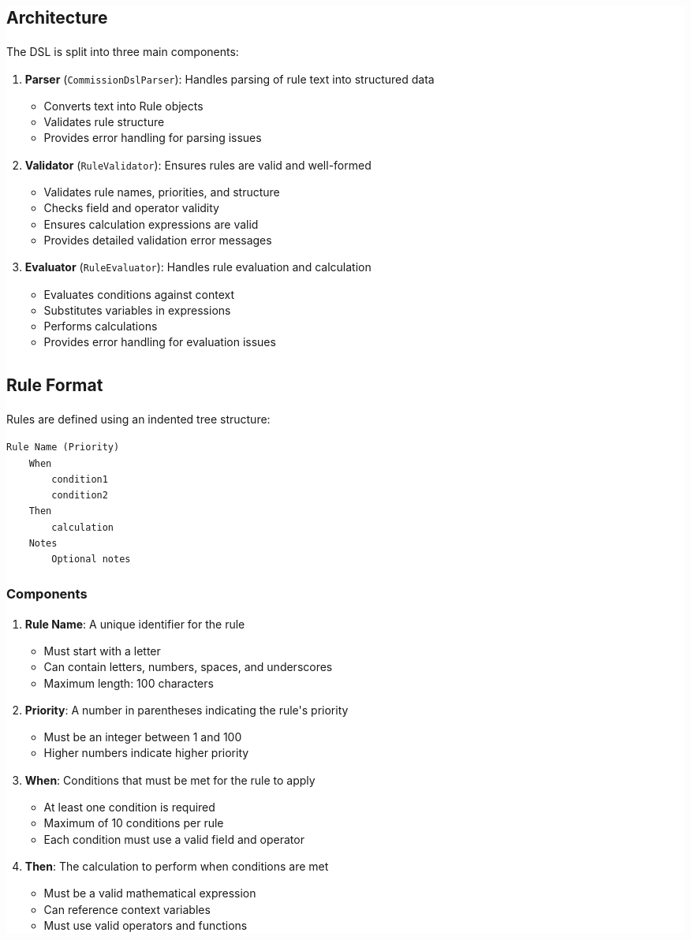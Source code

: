 ## Architecture

The DSL is split into three main components:

1. **Parser** (`CommissionDslParser`): Handles parsing of rule text into structured data
   - Converts text into Rule objects
   - Validates rule structure
   - Provides error handling for parsing issues

2. **Validator** (`RuleValidator`): Ensures rules are valid and well-formed
   - Validates rule names, priorities, and structure
   - Checks field and operator validity
   - Ensures calculation expressions are valid
   - Provides detailed validation error messages

3. **Evaluator** (`RuleEvaluator`): Handles rule evaluation and calculation
   - Evaluates conditions against context
   - Substitutes variables in expressions
   - Performs calculations
   - Provides error handling for evaluation issues

## Rule Format

Rules are defined using an indented tree structure:

```
Rule Name (Priority)
    When
        condition1
        condition2
    Then
        calculation
    Notes
        Optional notes
```

### Components

1. **Rule Name**: A unique identifier for the rule
   - Must start with a letter
   - Can contain letters, numbers, spaces, and underscores
   - Maximum length: 100 characters

2. **Priority**: A number in parentheses indicating the rule's priority
   - Must be an integer between 1 and 100
   - Higher numbers indicate higher priority

3. **When**: Conditions that must be met for the rule to apply
   - At least one condition is required
   - Maximum of 10 conditions per rule
   - Each condition must use a valid field and operator

4. **Then**: The calculation to perform when conditions are met
   - Must be a valid mathematical expression
   - Can reference context variables
   - Must use valid operators and functions
